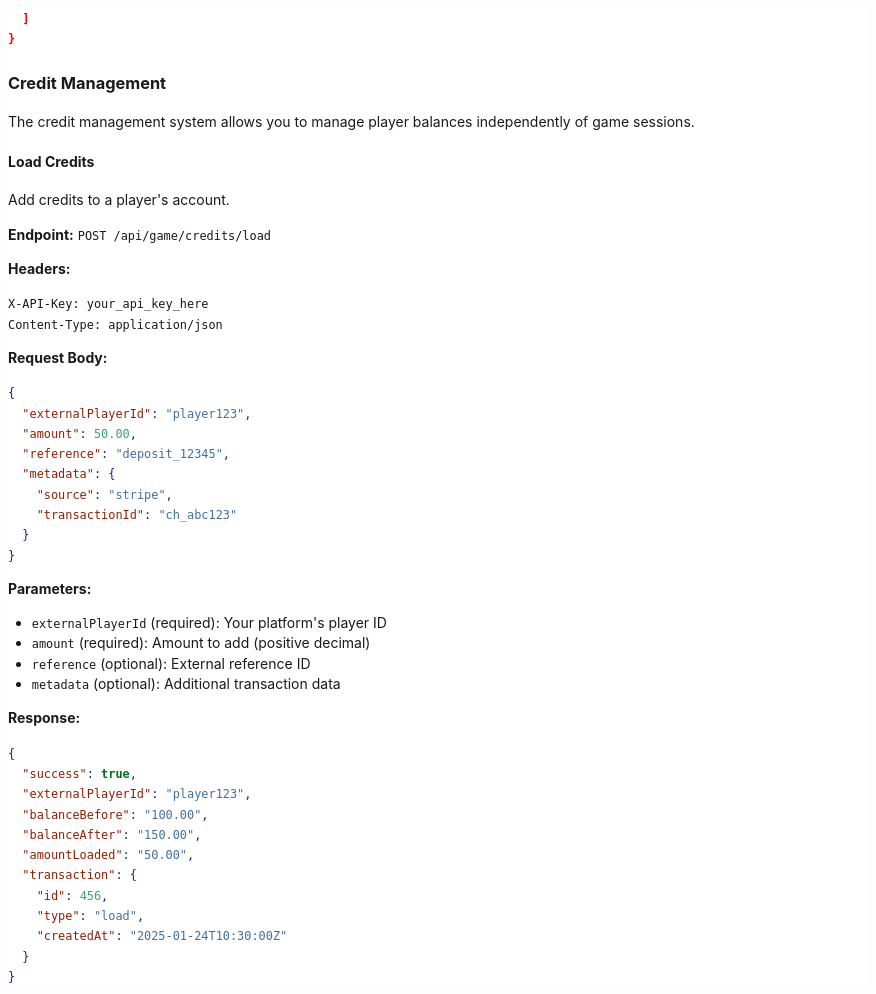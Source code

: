 ```json
  ]
}
```

### Credit Management

The credit management system allows you to manage player balances independently of game sessions.

#### Load Credits

Add credits to a player's account.

**Endpoint:** `POST /api/game/credits/load`

**Headers:**
```
X-API-Key: your_api_key_here
Content-Type: application/json
```

**Request Body:**
```json
{
  "externalPlayerId": "player123",
  "amount": 50.00,
  "reference": "deposit_12345",
  "metadata": {
    "source": "stripe",
    "transactionId": "ch_abc123"
  }
}
```

**Parameters:**
- `externalPlayerId` (required): Your platform's player ID
- `amount` (required): Amount to add (positive decimal)
- `reference` (optional): External reference ID
- `metadata` (optional): Additional transaction data

**Response:**
```json
{
  "success": true,
  "externalPlayerId": "player123",
  "balanceBefore": "100.00",
  "balanceAfter": "150.00",
  "amountLoaded": "50.00",
  "transaction": {
    "id": 456,
    "type": "load",
    "createdAt": "2025-01-24T10:30:00Z"
  }
}
```
